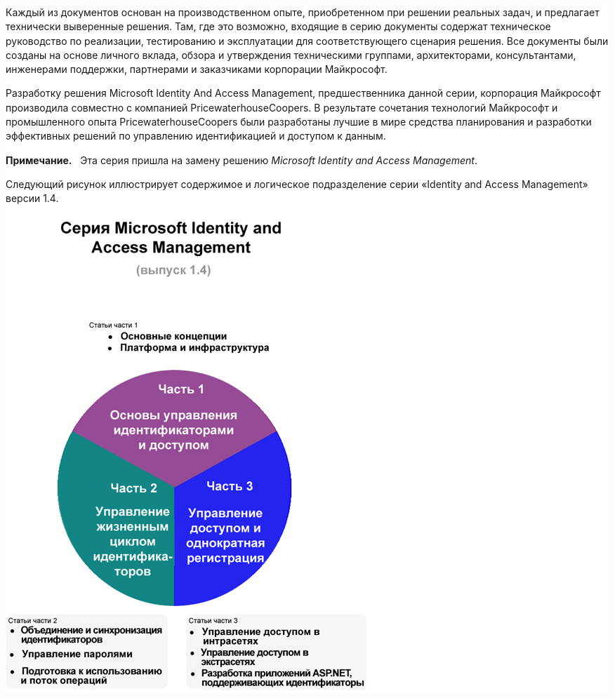 Каждый из документов основан на производственном опыте, приобретенном при решении реальных задач, и предлагает технически выверенные решения. Там, где это возможно, входящие в серию документы содержат техническое руководство по реализации, тестированию и эксплуатации для соответствующего сценария решения. Все документы были созданы на основе личного вклада, обзора и утверждения техническими группами, архитекторами, консультантами, инженерами поддержки, партнерами и заказчиками корпорации Майкрософт.

Разработку решения Microsoft Identity And Access Management, предшественника данной серии, корпорация Майкрософт производила совместно с компанией PricewaterhouseCoopers. В результате сочетания технологий Майкрософт и промышленного опыта PricewaterhouseCoopers были разработаны лучшие в мире средства планирования и разработки эффективных решений по управлению идентификацией и доступом к данным.

**Примечание.**   Эта серия пришла на замену решению *Microsoft Identity and Access Management*.

Следующий рисунок иллюстрирует содержимое и логическое подразделение серии «Identity and Access Management» версии 1.4.

[![](/security-updates/images/Dd546887.Over1(ru-ru,TechNet.10).gif)](https://technet.microsoft.com/ru-ru/dd546887.over1_big(ru-ru,technet.10).gif)
